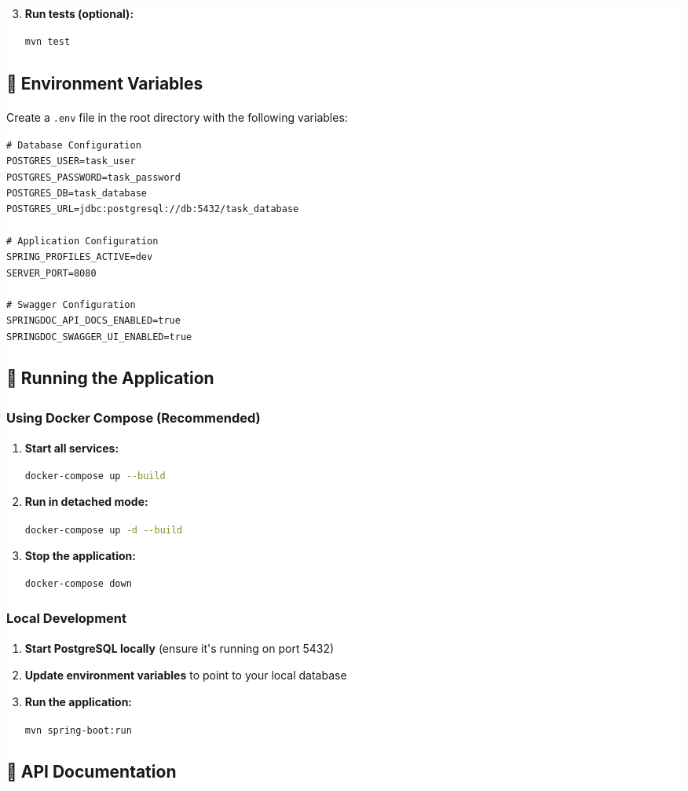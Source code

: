 3. **Run tests (optional):**
   ```bash
   mvn test
   ```

## 🔧 Environment Variables

Create a `.env` file in the root directory with the following variables:

```env
# Database Configuration
POSTGRES_USER=task_user
POSTGRES_PASSWORD=task_password
POSTGRES_DB=task_database
POSTGRES_URL=jdbc:postgresql://db:5432/task_database

# Application Configuration
SPRING_PROFILES_ACTIVE=dev
SERVER_PORT=8080

# Swagger Configuration
SPRINGDOC_API_DOCS_ENABLED=true
SPRINGDOC_SWAGGER_UI_ENABLED=true
```

## 🏃 Running the Application

### Using Docker Compose (Recommended)

1. **Start all services:**
   ```bash
   docker-compose up --build
   ```

2. **Run in detached mode:**
   ```bash
   docker-compose up -d --build
   ```

3. **Stop the application:**
   ```bash
   docker-compose down
   ```

### Local Development

1. **Start PostgreSQL locally** (ensure it's running on port 5432)

2. **Update environment variables** to point to your local database

3. **Run the application:**
   ```bash
   mvn spring-boot:run
   ```

## 📖 API Documentation
